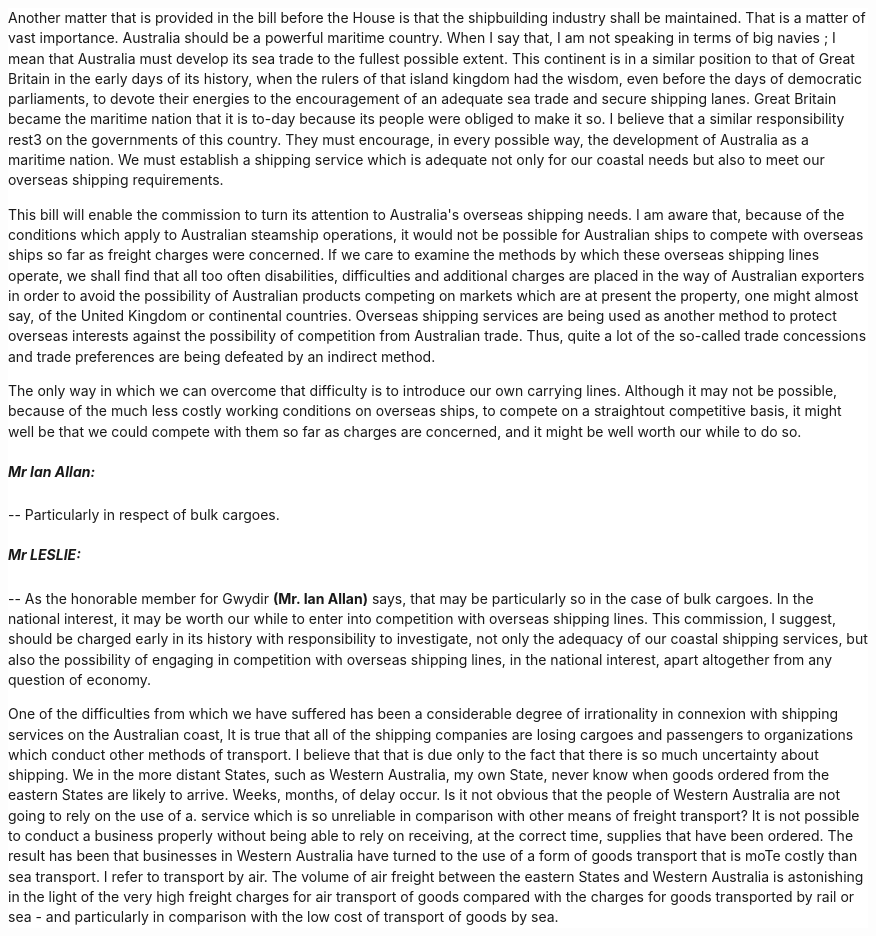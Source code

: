 Another matter that is provided in the bill before the House is that the shipbuilding industry shall be maintained. That is a matter of vast importance. Australia should be a powerful maritime country. When I say that, I am not speaking in terms of big navies ; I mean that Australia must develop its sea trade to the fullest possible extent. This continent is in a similar position to that of Great Britain in the early days of its history, when the rulers of that island kingdom had the wisdom, even before the days of democratic parliaments, to devote their energies to the encouragement of an adequate sea trade and secure shipping lanes. Great Britain became the maritime nation that it is to-day because its people were obliged to make it so. I believe that a similar responsibility rest3 on the governments of this country. They must encourage, in every possible way, the development of Australia as a maritime nation. We must establish a shipping service which is adequate not only for our coastal needs but also to meet our overseas shipping requirements. 

This bill will enable the commission to turn its attention to Australia's overseas shipping needs. I am aware that, because of the conditions which apply to Australian steamship operations, it would not be possible for Australian ships to compete with overseas ships so far as freight charges were concerned. If we care to examine the methods by which these overseas shipping lines operate, we shall find that all too often disabilities, difficulties and additional charges are placed in the way of Australian exporters in order to avoid the possibility of Australian products competing on markets which are at present the property, one might almost say, of the United Kingdom or continental countries. Overseas shipping services are being used as another method to protect overseas interests against the possibility of competition from Australian trade. Thus, quite a lot of the so-called trade concessions and trade preferences are being defeated by an indirect method. 

The only way in which we can overcome that difficulty is to introduce our own carrying lines. Although it may not be possible, because of the much less costly working conditions on overseas ships, to compete on a straightout competitive basis, it might well be that we could compete with them so far as charges are concerned, and it might be well worth our while to do so. 

##### Mr Ian Allan:

-- Particularly in respect of bulk cargoes. 

##### Mr LESLIE:

-- As the honorable member for Gwydir  **(Mr. Ian Allan)**  says, that may be particularly so in the case of bulk cargoes. In the national interest, it may be worth our while to enter into competition with overseas shipping lines. This commission, I suggest, should be charged early in its history with responsibility to investigate, not only the adequacy of our coastal shipping services, but also the possibility of engaging in competition with overseas shipping lines, in the national interest, apart altogether from any question of economy. 

One of the difficulties from which we have suffered has been a considerable degree of irrationality in connexion with shipping services on the Australian coast, lt is true that all of the shipping companies are losing cargoes and passengers to organizations which conduct other methods of transport. I believe that that is due only to the fact that there is so much uncertainty about shipping. We in the more distant States, such as Western Australia, my own State, never know when goods ordered from the eastern States are likely to arrive. Weeks, months, of delay occur. Is it not obvious that the people of Western Australia are not going to rely on the use of a. service which is so unreliable in comparison with other means of freight transport? It is not possible to conduct a business properly without being able to rely on receiving, at the correct time, supplies that have been ordered. The result has been that businesses in Western Australia have turned to the use of a form of goods transport that is moTe costly than sea transport. I refer to transport by air. The volume of air freight between the eastern States and Western Australia is astonishing in the light of the very high freight charges for air transport of goods compared with the charges for goods transported by rail or sea - and particularly in comparison with the low cost of transport of goods by sea. 
